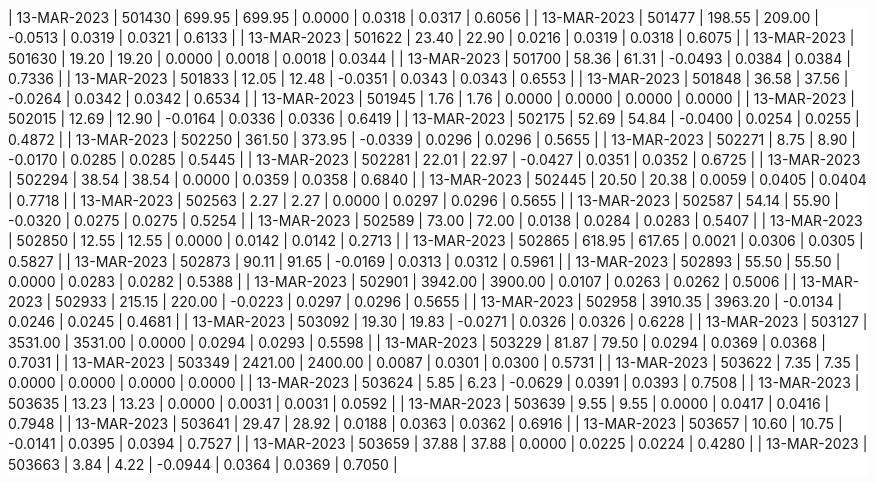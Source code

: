 | 13-MAR-2023 | 501430 | 699.95 | 699.95 | 0.0000 | 0.0318 | 0.0317 | 0.6056 |
| 13-MAR-2023 | 501477 | 198.55 | 209.00 | -0.0513 | 0.0319 | 0.0321 | 0.6133 |
| 13-MAR-2023 | 501622 | 23.40 | 22.90 | 0.0216 | 0.0319 | 0.0318 | 0.6075 |
| 13-MAR-2023 | 501630 | 19.20 | 19.20 | 0.0000 | 0.0018 | 0.0018 | 0.0344 |
| 13-MAR-2023 | 501700 | 58.36 | 61.31 | -0.0493 | 0.0384 | 0.0384 | 0.7336 |
| 13-MAR-2023 | 501833 | 12.05 | 12.48 | -0.0351 | 0.0343 | 0.0343 | 0.6553 |
| 13-MAR-2023 | 501848 | 36.58 | 37.56 | -0.0264 | 0.0342 | 0.0342 | 0.6534 |
| 13-MAR-2023 | 501945 | 1.76 | 1.76 | 0.0000 | 0.0000 | 0.0000 | 0.0000 |
| 13-MAR-2023 | 502015 | 12.69 | 12.90 | -0.0164 | 0.0336 | 0.0336 | 0.6419 |
| 13-MAR-2023 | 502175 | 52.69 | 54.84 | -0.0400 | 0.0254 | 0.0255 | 0.4872 |
| 13-MAR-2023 | 502250 | 361.50 | 373.95 | -0.0339 | 0.0296 | 0.0296 | 0.5655 |
| 13-MAR-2023 | 502271 | 8.75 | 8.90 | -0.0170 | 0.0285 | 0.0285 | 0.5445 |
| 13-MAR-2023 | 502281 | 22.01 | 22.97 | -0.0427 | 0.0351 | 0.0352 | 0.6725 |
| 13-MAR-2023 | 502294 | 38.54 | 38.54 | 0.0000 | 0.0359 | 0.0358 | 0.6840 |
| 13-MAR-2023 | 502445 | 20.50 | 20.38 | 0.0059 | 0.0405 | 0.0404 | 0.7718 |
| 13-MAR-2023 | 502563 | 2.27 | 2.27 | 0.0000 | 0.0297 | 0.0296 | 0.5655 |
| 13-MAR-2023 | 502587 | 54.14 | 55.90 | -0.0320 | 0.0275 | 0.0275 | 0.5254 |
| 13-MAR-2023 | 502589 | 73.00 | 72.00 | 0.0138 | 0.0284 | 0.0283 | 0.5407 |
| 13-MAR-2023 | 502850 | 12.55 | 12.55 | 0.0000 | 0.0142 | 0.0142 | 0.2713 |
| 13-MAR-2023 | 502865 | 618.95 | 617.65 | 0.0021 | 0.0306 | 0.0305 | 0.5827 |
| 13-MAR-2023 | 502873 | 90.11 | 91.65 | -0.0169 | 0.0313 | 0.0312 | 0.5961 |
| 13-MAR-2023 | 502893 | 55.50 | 55.50 | 0.0000 | 0.0283 | 0.0282 | 0.5388 |
| 13-MAR-2023 | 502901 | 3942.00 | 3900.00 | 0.0107 | 0.0263 | 0.0262 | 0.5006 |
| 13-MAR-2023 | 502933 | 215.15 | 220.00 | -0.0223 | 0.0297 | 0.0296 | 0.5655 |
| 13-MAR-2023 | 502958 | 3910.35 | 3963.20 | -0.0134 | 0.0246 | 0.0245 | 0.4681 |
| 13-MAR-2023 | 503092 | 19.30 | 19.83 | -0.0271 | 0.0326 | 0.0326 | 0.6228 |
| 13-MAR-2023 | 503127 | 3531.00 | 3531.00 | 0.0000 | 0.0294 | 0.0293 | 0.5598 |
| 13-MAR-2023 | 503229 | 81.87 | 79.50 | 0.0294 | 0.0369 | 0.0368 | 0.7031 |
| 13-MAR-2023 | 503349 | 2421.00 | 2400.00 | 0.0087 | 0.0301 | 0.0300 | 0.5731 |
| 13-MAR-2023 | 503622 | 7.35 | 7.35 | 0.0000 | 0.0000 | 0.0000 | 0.0000 |
| 13-MAR-2023 | 503624 | 5.85 | 6.23 | -0.0629 | 0.0391 | 0.0393 | 0.7508 |
| 13-MAR-2023 | 503635 | 13.23 | 13.23 | 0.0000 | 0.0031 | 0.0031 | 0.0592 |
| 13-MAR-2023 | 503639 | 9.55 | 9.55 | 0.0000 | 0.0417 | 0.0416 | 0.7948 |
| 13-MAR-2023 | 503641 | 29.47 | 28.92 | 0.0188 | 0.0363 | 0.0362 | 0.6916 |
| 13-MAR-2023 | 503657 | 10.60 | 10.75 | -0.0141 | 0.0395 | 0.0394 | 0.7527 |
| 13-MAR-2023 | 503659 | 37.88 | 37.88 | 0.0000 | 0.0225 | 0.0224 | 0.4280 |
| 13-MAR-2023 | 503663 | 3.84 | 4.22 | -0.0944 | 0.0364 | 0.0369 | 0.7050 |